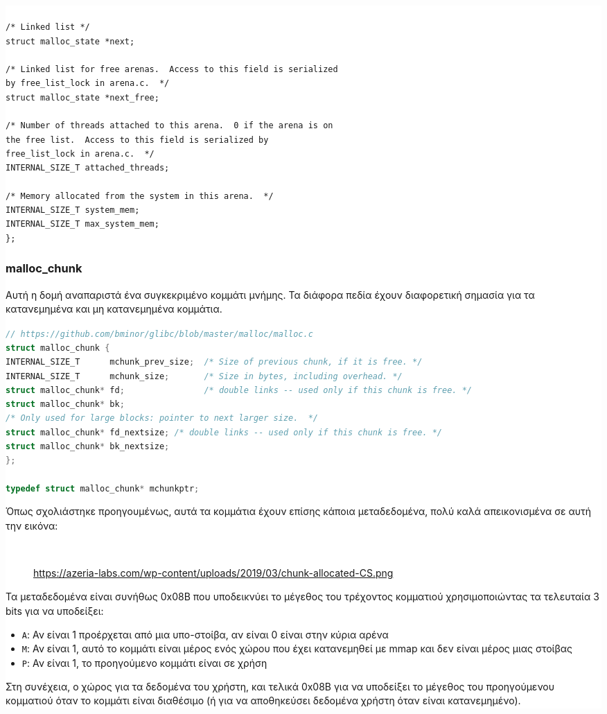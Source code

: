 ```

/* Linked list */
struct malloc_state *next;

/* Linked list for free arenas.  Access to this field is serialized
by free_list_lock in arena.c.  */
struct malloc_state *next_free;

/* Number of threads attached to this arena.  0 if the arena is on
the free list.  Access to this field is serialized by
free_list_lock in arena.c.  */
INTERNAL_SIZE_T attached_threads;

/* Memory allocated from the system in this arena.  */
INTERNAL_SIZE_T system_mem;
INTERNAL_SIZE_T max_system_mem;
};
```
### malloc\_chunk

Αυτή η δομή αναπαριστά ένα συγκεκριμένο κομμάτι μνήμης. Τα διάφορα πεδία έχουν διαφορετική σημασία για τα κατανεμημένα και μη κατανεμημένα κομμάτια.
```c
// https://github.com/bminor/glibc/blob/master/malloc/malloc.c
struct malloc_chunk {
INTERNAL_SIZE_T      mchunk_prev_size;  /* Size of previous chunk, if it is free. */
INTERNAL_SIZE_T      mchunk_size;       /* Size in bytes, including overhead. */
struct malloc_chunk* fd;                /* double links -- used only if this chunk is free. */
struct malloc_chunk* bk;
/* Only used for large blocks: pointer to next larger size.  */
struct malloc_chunk* fd_nextsize; /* double links -- used only if this chunk is free. */
struct malloc_chunk* bk_nextsize;
};

typedef struct malloc_chunk* mchunkptr;
```
Όπως σχολιάστηκε προηγουμένως, αυτά τα κομμάτια έχουν επίσης κάποια μεταδεδομένα, πολύ καλά απεικονισμένα σε αυτή την εικόνα:

<figure><img src="../../.gitbook/assets/image (1242).png" alt=""><figcaption><p><a href="https://azeria-labs.com/wp-content/uploads/2019/03/chunk-allocated-CS.png">https://azeria-labs.com/wp-content/uploads/2019/03/chunk-allocated-CS.png</a></p></figcaption></figure>

Τα μεταδεδομένα είναι συνήθως 0x08B που υποδεικνύει το μέγεθος του τρέχοντος κομματιού χρησιμοποιώντας τα τελευταία 3 bits για να υποδείξει:

* `A`: Αν είναι 1 προέρχεται από μια υπο-στοίβα, αν είναι 0 είναι στην κύρια αρένα
* `M`: Αν είναι 1, αυτό το κομμάτι είναι μέρος ενός χώρου που έχει κατανεμηθεί με mmap και δεν είναι μέρος μιας στοίβας
* `P`: Αν είναι 1, το προηγούμενο κομμάτι είναι σε χρήση

Στη συνέχεια, ο χώρος για τα δεδομένα του χρήστη, και τελικά 0x08B για να υποδείξει το μέγεθος του προηγούμενου κομματιού όταν το κομμάτι είναι διαθέσιμο (ή για να αποθηκεύσει δεδομένα χρήστη όταν είναι κατανεμημένο).
